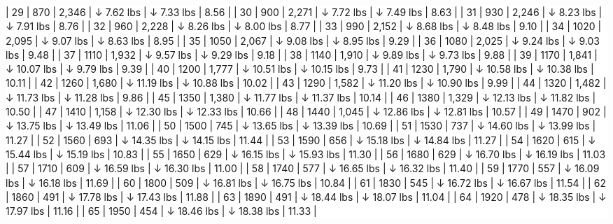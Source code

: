 | 29 | 870 | 2,346 | ↓ 7.62 lbs | ↓ 7.33 lbs | 8.56 |
| 30 | 900 | 2,271 | ↓ 7.72 lbs | ↓ 7.49 lbs | 8.63 |
| 31 | 930 | 2,246 | ↓ 8.23 lbs | ↓ 7.91 lbs | 8.76 |
| 32 | 960 | 2,228 | ↓ 8.26 lbs | ↓ 8.00 lbs | 8.77 |
| 33 | 990 | 2,152 | ↓ 8.68 lbs | ↓ 8.48 lbs | 9.10 |
| 34 | 1020 | 2,095 | ↓ 9.07 lbs | ↓ 8.63 lbs | 8.95 |
| 35 | 1050 | 2,067 | ↓ 9.08 lbs | ↓ 8.95 lbs | 9.29 |
| 36 | 1080 | 2,025 | ↓ 9.24 lbs | ↓ 9.03 lbs | 9.48 |
| 37 | 1110 | 1,932 | ↓ 9.57 lbs | ↓ 9.29 lbs | 9.18 |
| 38 | 1140 | 1,910 | ↓ 9.89 lbs | ↓ 9.73 lbs | 9.88 |
| 39 | 1170 | 1,841 | ↓ 10.07 lbs | ↓ 9.79 lbs | 9.39 |
| 40 | 1200 | 1,777 | ↓ 10.51 lbs | ↓ 10.15 lbs | 9.73 |
| 41 | 1230 | 1,790 | ↓ 10.58 lbs | ↓ 10.38 lbs | 10.11 |
| 42 | 1260 | 1,680 | ↓ 11.19 lbs | ↓ 10.88 lbs | 10.02 |
| 43 | 1290 | 1,582 | ↓ 11.20 lbs | ↓ 10.90 lbs | 9.99 |
| 44 | 1320 | 1,482 | ↓ 11.73 lbs | ↓ 11.28 lbs | 9.86 |
| 45 | 1350 | 1,380 | ↓ 11.77 lbs | ↓ 11.37 lbs | 10.14 |
| 46 | 1380 | 1,329 | ↓ 12.13 lbs | ↓ 11.82 lbs | 10.50 |
| 47 | 1410 | 1,158 | ↓ 12.30 lbs | ↓ 12.33 lbs | 10.66 |
| 48 | 1440 | 1,045 | ↓ 12.86 lbs | ↓ 12.81 lbs | 10.57 |
| 49 | 1470 | 902 | ↓ 13.75 lbs | ↓ 13.49 lbs | 11.06 |
| 50 | 1500 | 745 | ↓ 13.65 lbs | ↓ 13.39 lbs | 10.69 |
| 51 | 1530 | 737 | ↓ 14.60 lbs | ↓ 13.99 lbs | 11.27 |
| 52 | 1560 | 693 | ↓ 14.35 lbs | ↓ 14.15 lbs | 11.44 |
| 53 | 1590 | 656 | ↓ 15.18 lbs | ↓ 14.84 lbs | 11.27 |
| 54 | 1620 | 615 | ↓ 15.44 lbs | ↓ 15.19 lbs | 10.83 |
| 55 | 1650 | 629 | ↓ 16.15 lbs | ↓ 15.93 lbs | 11.30 |
| 56 | 1680 | 629 | ↓ 16.70 lbs | ↓ 16.19 lbs | 11.03 |
| 57 | 1710 | 609 | ↓ 16.59 lbs | ↓ 16.30 lbs | 11.00 |
| 58 | 1740 | 577 | ↓ 16.65 lbs | ↓ 16.32 lbs | 11.40 |
| 59 | 1770 | 557 | ↓ 16.09 lbs | ↓ 16.18 lbs | 11.69 |
| 60 | 1800 | 509 | ↓ 16.81 lbs | ↓ 16.75 lbs | 10.84 |
| 61 | 1830 | 545 | ↓ 16.72 lbs | ↓ 16.67 lbs | 11.54 |
| 62 | 1860 | 491 | ↓ 17.78 lbs | ↓ 17.43 lbs | 11.88 |
| 63 | 1890 | 491 | ↓ 18.44 lbs | ↓ 18.07 lbs | 11.04 |
| 64 | 1920 | 478 | ↓ 18.35 lbs | ↓ 17.97 lbs | 11.16 |
| 65 | 1950 | 454 | ↓ 18.46 lbs | ↓ 18.38 lbs | 11.33 |